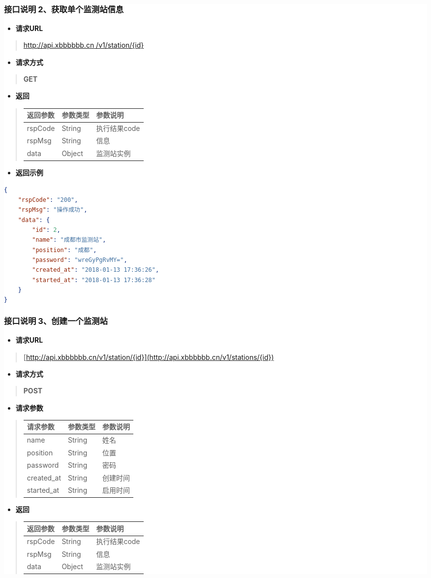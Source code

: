 
### 接口说明 2、获取单个监测站信息

- **请求URL**
> [http://api.xbbbbbb.cn /v1/station/{id}](http://api.xbbbbbb.cn/v1/stations/{id})


- **请求方式** 
>**GET**

- **返回**
> | 返回参数      |     参数类型 |   参数说明   |
>| :-------- | :--------| :------ |
>| rspCode| String | 执行结果code|
>| rspMsg | String | 信息|
>| data | Object | 监测站实例|


- **返回示例**
>    
```json
{
    "rspCode": "200",
    "rspMsg": "操作成功",
    "data": {
        "id": 2,
        "name": "成都市监测站",
        "position": "成都",
        "password": "wreGyPgRvMY=",
        "created_at": "2018-01-13 17:36:26",
        "started_at": "2018-01-13 17:36:28"
    }
}
```

### 接口说明 3、创建一个监测站

- **请求URL**
> [http://api.xbbbbbb.cn/v1/station/{id}](http://api.xbbbbbb.cn/v1/stations/{id})


- **请求方式** 
>**POST**

- **请求参数**
> | 请求参数      |     参数类型 |   参数说明   |
>| :-------- | :--------| :------ |
>| name |String|姓名|
>|position|String|位置|
>|password|String|密码|
> |created_at|String|创建时间|
> |started_at|String|启用时间|

- **返回**
> | 返回参数      |     参数类型 |   参数说明   |
>| :-------- | :--------| :------ |
>| rspCode| String | 执行结果code|
>| rspMsg | String | 信息|
>| data | Object | 监测站实例|
